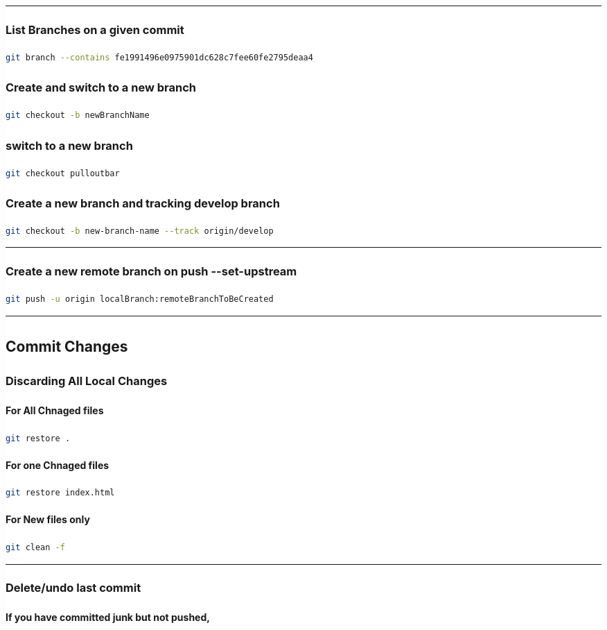 ***

### List Branches on a given commit

```bash
git branch --contains fe1991496e0975901dc628c7fee60fe2795deaa4
```
### Create and switch to a new branch
```bash
git checkout -b newBranchName
```

### switch to a new branch

```bash
git checkout pulloutbar
```

### Create a new branch and tracking develop branch

```bash
git checkout -b new-branch-name --track origin/develop
```

---
### Create a new remote branch on push --set-upstream
```bash
git push -u origin localBranch:remoteBranchToBeCreated
```

---

## Commit Changes

### Discarding All Local Changes
#### For All Chnaged files
```bash
git restore .
```
#### For one Chnaged files
```bash
git restore index.html
```
#### For New files only
```bash
git clean -f
```

---

### Delete/undo last commit
#### If you have committed junk but not pushed,

